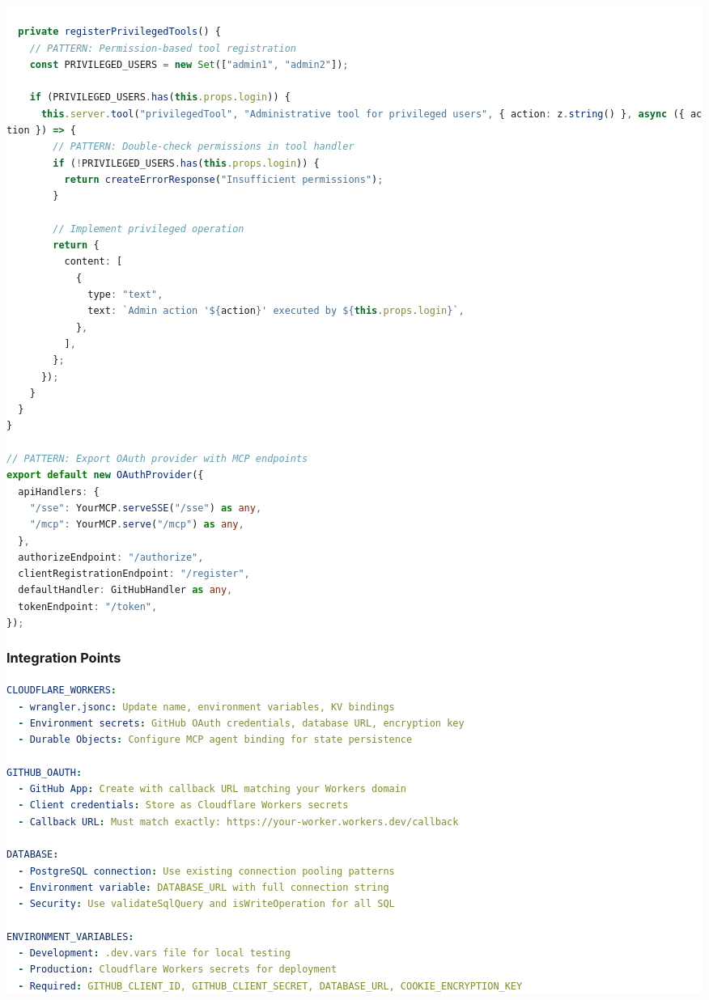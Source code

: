 ```typescript

  private registerPrivilegedTools() {
    // PATTERN: Permission-based tool registration
    const PRIVILEGED_USERS = new Set(["admin1", "admin2"]);

    if (PRIVILEGED_USERS.has(this.props.login)) {
      this.server.tool("privilegedTool", "Administrative tool for privileged users", { action: z.string() }, async ({ action }) => {
        // PATTERN: Double-check permissions in tool handler
        if (!PRIVILEGED_USERS.has(this.props.login)) {
          return createErrorResponse("Insufficient permissions");
        }

        // Implement privileged operation
        return {
          content: [
            {
              type: "text",
              text: `Admin action '${action}' executed by ${this.props.login}`,
            },
          ],
        };
      });
    }
  }
}

// PATTERN: Export OAuth provider with MCP endpoints
export default new OAuthProvider({
  apiHandlers: {
    "/sse": YourMCP.serveSSE("/sse") as any,
    "/mcp": YourMCP.serve("/mcp") as any,
  },
  authorizeEndpoint: "/authorize",
  clientRegistrationEndpoint: "/register",
  defaultHandler: GitHubHandler as any,
  tokenEndpoint: "/token",
});
```

### Integration Points

```yaml
CLOUDFLARE_WORKERS:
  - wrangler.jsonc: Update name, environment variables, KV bindings
  - Environment secrets: GitHub OAuth credentials, database URL, encryption key
  - Durable Objects: Configure MCP agent binding for state persistence

GITHUB_OAUTH:
  - GitHub App: Create with callback URL matching your Workers domain
  - Client credentials: Store as Cloudflare Workers secrets
  - Callback URL: Must match exactly: https://your-worker.workers.dev/callback

DATABASE:
  - PostgreSQL connection: Use existing connection pooling patterns
  - Environment variable: DATABASE_URL with full connection string
  - Security: Use validateSqlQuery and isWriteOperation for all SQL

ENVIRONMENT_VARIABLES:
  - Development: .dev.vars file for local testing
  - Production: Cloudflare Workers secrets for deployment
  - Required: GITHUB_CLIENT_ID, GITHUB_CLIENT_SECRET, DATABASE_URL, COOKIE_ENCRYPTION_KEY

```